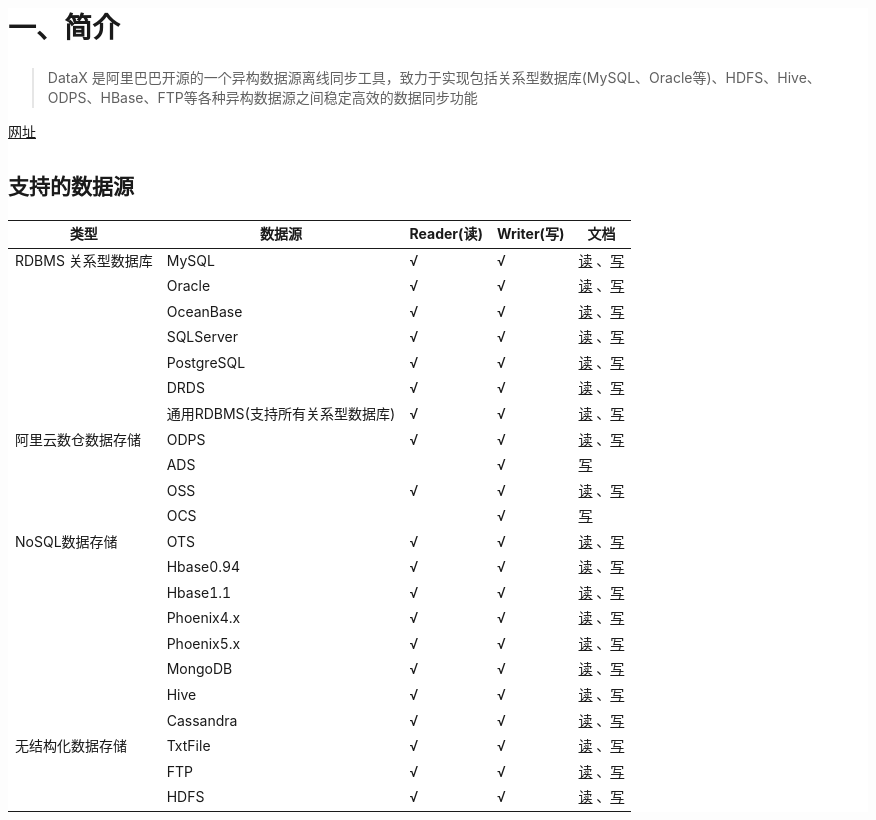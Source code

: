 # 一、简介

> DataX 是阿里巴巴开源的一个异构数据源离线同步工具，致力于实现包括关系型数据库(MySQL、Oracle等)、HDFS、Hive、ODPS、HBase、FTP等各种异构数据源之间稳定高效的数据同步功能

[网址](https://github.com/alibaba/DataX)

## 支持的数据源

| 类型               | 数据源                          | Reader(读) | Writer(写) | 文档                                                         |
| ------------------ | ------------------------------- | ---------- | ---------- | ------------------------------------------------------------ |
| RDBMS 关系型数据库 | MySQL                           | √          | √          | [读](https://github.com/alibaba/DataX/blob/master/mysqlreader/doc/mysqlreader.md) 、[写](https://github.com/alibaba/DataX/blob/master/mysqlwriter/doc/mysqlwriter.md) |
|                    | Oracle                          | √          | √          | [读](https://github.com/alibaba/DataX/blob/master/oraclereader/doc/oraclereader.md) 、[写](https://github.com/alibaba/DataX/blob/master/oraclewriter/doc/oraclewriter.md) |
|                    | OceanBase                       | √          | √          | [读](https://open.oceanbase.com/docs/community/oceanbase-database/V3.1.0/use-datax-to-full-migration-data-to-oceanbase) 、[写](https://open.oceanbase.com/docs/community/oceanbase-database/V3.1.0/use-datax-to-full-migration-data-to-oceanbase) |
|                    | SQLServer                       | √          | √          | [读](https://github.com/alibaba/DataX/blob/master/sqlserverreader/doc/sqlserverreader.md) 、[写](https://github.com/alibaba/DataX/blob/master/sqlserverwriter/doc/sqlserverwriter.md) |
|                    | PostgreSQL                      | √          | √          | [读](https://github.com/alibaba/DataX/blob/master/postgresqlreader/doc/postgresqlreader.md) 、[写](https://github.com/alibaba/DataX/blob/master/postgresqlwriter/doc/postgresqlwriter.md) |
|                    | DRDS                            | √          | √          | [读](https://github.com/alibaba/DataX/blob/master/drdsreader/doc/drdsreader.md) 、[写](https://github.com/alibaba/DataX/blob/master/drdswriter/doc/drdswriter.md) |
|                    | 通用RDBMS(支持所有关系型数据库) | √          | √          | [读](https://github.com/alibaba/DataX/blob/master/rdbmsreader/doc/rdbmsreader.md) 、[写](https://github.com/alibaba/DataX/blob/master/rdbmswriter/doc/rdbmswriter.md) |
| 阿里云数仓数据存储 | ODPS                            | √          | √          | [读](https://github.com/alibaba/DataX/blob/master/odpsreader/doc/odpsreader.md) 、[写](https://github.com/alibaba/DataX/blob/master/odpswriter/doc/odpswriter.md) |
|                    | ADS                             |            | √          | [写](https://github.com/alibaba/DataX/blob/master/adswriter/doc/adswriter.md) |
|                    | OSS                             | √          | √          | [读](https://github.com/alibaba/DataX/blob/master/ossreader/doc/ossreader.md) 、[写](https://github.com/alibaba/DataX/blob/master/osswriter/doc/osswriter.md) |
|                    | OCS                             |            | √          | [写](https://github.com/alibaba/DataX/blob/master/ocswriter/doc/ocswriter.md) |
| NoSQL数据存储      | OTS                             | √          | √          | [读](https://github.com/alibaba/DataX/blob/master/otsreader/doc/otsreader.md) 、[写](https://github.com/alibaba/DataX/blob/master/otswriter/doc/otswriter.md) |
|                    | Hbase0.94                       | √          | √          | [读](https://github.com/alibaba/DataX/blob/master/hbase094xreader/doc/hbase094xreader.md) 、[写](https://github.com/alibaba/DataX/blob/master/hbase094xwriter/doc/hbase094xwriter.md) |
|                    | Hbase1.1                        | √          | √          | [读](https://github.com/alibaba/DataX/blob/master/hbase11xreader/doc/hbase11xreader.md) 、[写](https://github.com/alibaba/DataX/blob/master/hbase11xwriter/doc/hbase11xwriter.md) |
|                    | Phoenix4.x                      | √          | √          | [读](https://github.com/alibaba/DataX/blob/master/hbase11xsqlreader/doc/hbase11xsqlreader.md) 、[写](https://github.com/alibaba/DataX/blob/master/hbase11xsqlwriter/doc/hbase11xsqlwriter.md) |
|                    | Phoenix5.x                      | √          | √          | [读](https://github.com/alibaba/DataX/blob/master/hbase20xsqlreader/doc/hbase20xsqlreader.md) 、[写](https://github.com/alibaba/DataX/blob/master/hbase20xsqlwriter/doc/hbase20xsqlwriter.md) |
|                    | MongoDB                         | √          | √          | [读](https://github.com/alibaba/DataX/blob/master/mongodbreader/doc/mongodbreader.md) 、[写](https://github.com/alibaba/DataX/blob/master/mongodbwriter/doc/mongodbwriter.md) |
|                    | Hive                            | √          | √          | [读](https://github.com/alibaba/DataX/blob/master/hdfsreader/doc/hdfsreader.md) 、[写](https://github.com/alibaba/DataX/blob/master/hdfswriter/doc/hdfswriter.md) |
|                    | Cassandra                       | √          | √          | [读](https://github.com/alibaba/DataX/blob/master/cassandrareader/doc/cassandrareader.md) 、[写](https://github.com/alibaba/DataX/blob/master/cassandrawriter/doc/cassandrawriter.md) |
| 无结构化数据存储   | TxtFile                         | √          | √          | [读](https://github.com/alibaba/DataX/blob/master/txtfilereader/doc/txtfilereader.md) 、[写](https://github.com/alibaba/DataX/blob/master/txtfilewriter/doc/txtfilewriter.md) |
|                    | FTP                             | √          | √          | [读](https://github.com/alibaba/DataX/blob/master/ftpreader/doc/ftpreader.md) 、[写](https://github.com/alibaba/DataX/blob/master/ftpwriter/doc/ftpwriter.md) |
|                    | HDFS                            | √          | √          | [读](https://github.com/alibaba/DataX/blob/master/hdfsreader/doc/hdfsreader.md) 、[写](https://github.com/alibaba/DataX/blob/master/hdfswriter/doc/hdfswriter.md) |